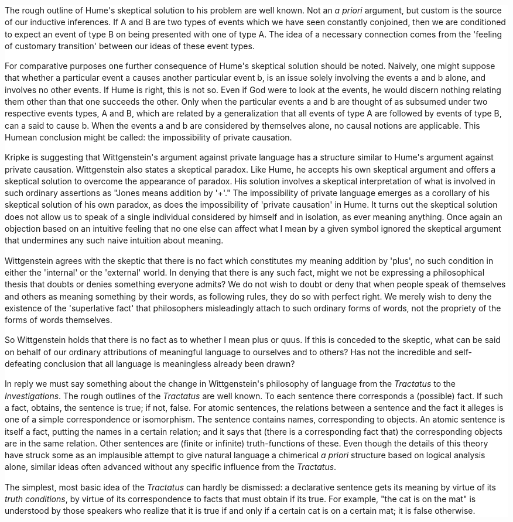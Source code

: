 The rough outline of Hume's skeptical solution to his problem are well known. Not an *a priori* argument, but custom is the source of our inductive inferences. If A and B are two types of events which we have seen constantly conjoined, then we are conditioned to expect an event of type B on being presented with one of type A. The idea of a necessary connection comes from the 'feeling of customary transition' between our ideas of these event types.

For comparative purposes one further consequence of Hume's skeptical solution should be noted. Naively, one might suppose that whether a particular event a causes another particular event b, is an issue solely involving the events a and b alone, and involves no other events. If Hume is right, this is not so. Even if God were to look at the events, he would discern nothing relating them other than that one succeeds the other. Only when the particular events a and b are thought of as subsumed under two respective events types, A and B, which are related by a generalization that all events of type A are followed by events of type B, can a said to cause b. When the events a and b are considered by themselves alone, no causal notions are applicable. This Humean conclusion might be called: the impossibility of private causation.

Kripke is suggesting that Wittgenstein's argument against private language has a structure similar to Hume's argument against private causation. Wittgenstein also states a skeptical paradox. Like Hume, he accepts his own skeptical argument and offers a skeptical solution to overcome the appearance of paradox. His solution involves a skeptical interpretation of what is involved in such ordinary assertions as "Jones means addition by '+'." The impossibility of private language emerges as a corollary of his skeptical solution of his own paradox, as does the impossibility of 'private causation' in Hume. It turns out the skeptical solution does not allow us to speak of a single individual considered by himself and in isolation, as ever meaning anything. Once again an objection based on an intuitive feeling that no one else can affect what I mean by a given symbol ignored the skeptical argument that undermines any such naive intuition about meaning.

Wittgenstein agrees with the skeptic that there is no fact which constitutes my meaning addition by 'plus', no such condition in either the 'internal' or the 'external' world. In denying that there is any such fact, might we not be expressing a philosophical thesis that doubts or denies something everyone admits? We do not wish to doubt or deny that when people speak of themselves and others as meaning something by their words, as following rules, they do so with perfect right. We merely wish to deny the existence of the 'superlative fact' that philosophers misleadingly attach to such ordinary forms of words, not the propriety of the forms of words themselves.

So Wittgenstein holds that there is no fact as to whether I mean plus or quus. If this is conceded to the skeptic, what can be said on behalf of our ordinary attributions of meaningful language to ourselves and to others? Has not the incredible and self-defeating conclusion that all language is meaningless already been drawn?

In reply we must say something about the change in Wittgenstein's philosophy of language from the *Tractatus* to the *Investigations*. The rough outlines of the *Tractatus* are well known. To each sentence there corresponds a (possible) fact. If such a fact, obtains, the sentence is true; if not, false. For atomic sentences, the relations between a sentence and the fact it alleges is one of a simple correspondence or isomorphism. The sentence contains names, corresponding to objects. An atomic sentence is itself a fact, putting the names in a certain relation;  and it says that (there is a corresponding fact that) the corresponding objects are in the same relation. Other sentences are (finite or infinite) truth-functions of these. Even though the details of this theory have struck some as an implausible attempt to give natural language a chimerical *a priori* structure based on logical analysis alone, similar ideas often advanced without any specific influence from the *Tractatus*.

The simplest, most basic idea of the *Tractatus* can hardly be dismissed: a declarative sentence gets its meaning by virtue of its *truth conditions*, by virtue of its correspondence to facts that must obtain if its true. For example, "the cat is on the mat" is understood by those speakers who realize that it is true if and only if a certain cat is on a certain mat; it is false otherwise.
